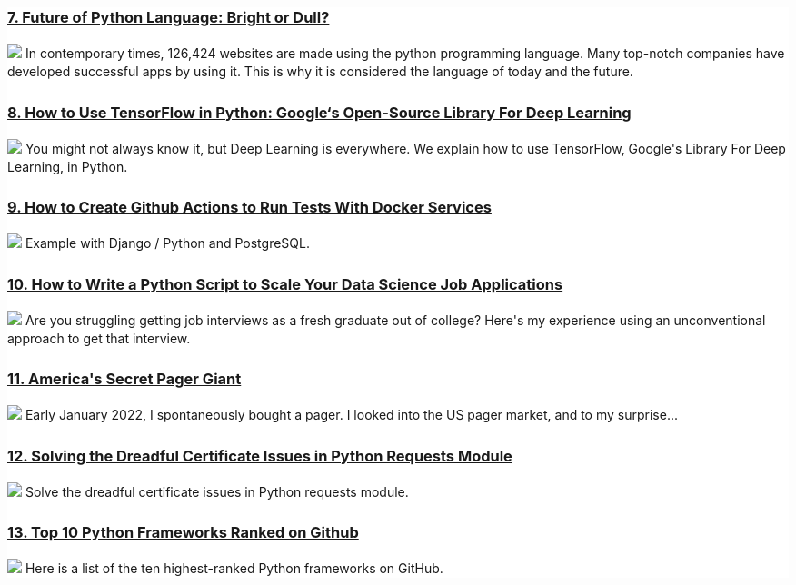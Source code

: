 ### [7. Future of Python Language: Bright or Dull?](https://hackernoon.com/future-of-python-language-bright-or-dull-uv41u3xwx)
![](https://cdn.hackernoon.com/images/q141s3xfs.jpg)
In contemporary times, 126,424 websites are made using the python programming language. Many top-notch companies have developed successful apps by using it. This is why it is considered the language of today and the future.

### [8. How to Use TensorFlow in Python: Google‘s Open-Source Library For Deep Learning](https://hackernoon.com/how-to-use-tensorflow-in-python-googles-open-source-library-for-deep-learning-qc2f33ft)
![](https://cdn.hackernoon.com/images/MJpFVUEItkSdoh38rYo60VT7RfH3-yts3360.jpeg)
You might not always know it, but Deep Learning is everywhere. We explain how to use TensorFlow, Google's Library For Deep Learning, in Python.

### [9. How to Create Github Actions to Run Tests With Docker Services](https://hackernoon.com/how-to-create-github-actions-to-run-tests-with-docker-services-ive-been-digging-github-actions-si-bk1133ye)
![](https://cdn.hackernoon.com/drafts/ne13m33u3.png)
Example with Django / Python and PostgreSQL. 

### [10. How to Write a Python Script to Scale Your Data Science Job Applications](https://hackernoon.com/how-to-write-a-python-script-to-scale-your-data-science-job-applications-g16l33fm)
![](https://cdn.hackernoon.com/images/jAJgo4aiCTXwCqKDJMiq9TyBt412-o72o3338.jpeg)
Are you struggling getting job interviews as a fresh graduate out of college? Here's my experience using an unconventional approach to get that interview.

### [11. America's Secret Pager Giant](https://hackernoon.com/americas-secret-pager-giant)
![](https://cdn.hackernoon.com/images/Ukwbm9e6XigP4lRj7BnG8FH39tj2-omk3k0s.jpeg)
Early January 2022, I spontaneously bought a pager. I looked into the US pager market, and to my surprise...

### [12. Solving the Dreadful Certificate Issues in Python Requests Module](https://hackernoon.com/solving-the-dreadful-certificate-issues-in-python-requests-module)
![](https://cdn.hackernoon.com/images/fQPekEkN2vbRfIIok2xUMNvGcAp2-x193rm8.jpeg)
Solve the dreadful certificate issues in Python requests module.

### [13. Top 10 Python Frameworks Ranked on Github](https://hackernoon.com/top-10-python-frameworks-ranked-on-github-as3x341n)
![](https://cdn.hackernoon.com/images/kUIZO4rrZJZ0z4WQaroP9Kwfuil2-to3834tv.jpeg)
Here is a list of the ten highest-ranked Python frameworks on GitHub.
